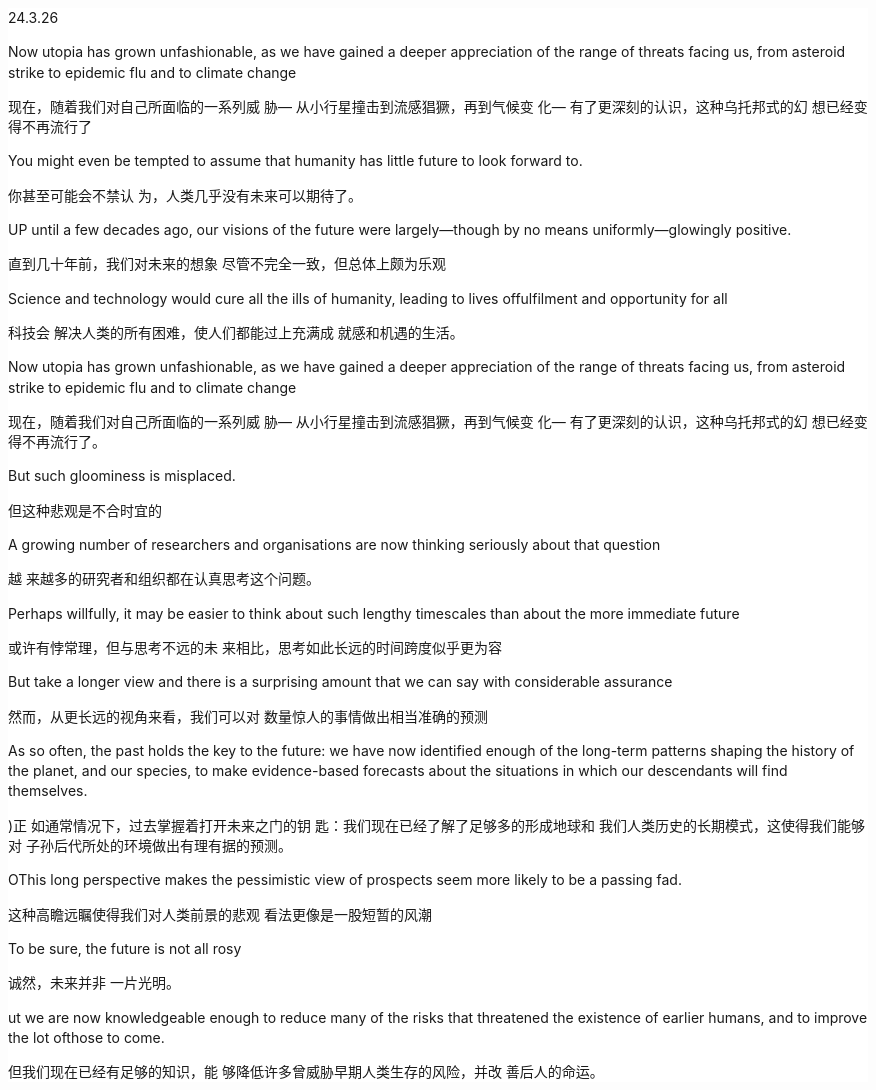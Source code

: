 

24.3.26

Now utopia has grown unfashionable, as we have gained a deeper appreciation of the range of threats facing us, from asteroid strike to epidemic flu and to climate change

现在，随着我们对自己所面临的一系列威 胁— 从小行星撞击到流感猖獗，再到气候变 化— 有了更深刻的认识，这种乌托邦式的幻 想已经变得不再流行了

You might even be tempted to assume that humanity has little future to look forward to.

你甚至可能会不禁认 为，人类几乎没有未来可以期待了。

UP until a few decades ago, our visions of the future were largely—though by no means uniformly—glowingly positive.

直到几十年前，我们对未来的想象 尽管不完全一致，但总体上颇为乐观

Science and technology would cure all the ills of humanity, leading to lives offulfilment and opportunity for all

科技会 解决人类的所有困难，使人们都能过上充满成 就感和机遇的生活。

Now utopia has grown unfashionable, as we have gained a deeper appreciation of the range of threats facing us, from asteroid strike to epidemic flu and to climate change

现在，随着我们对自己所面临的一系列威 胁— 从小行星撞击到流感猖獗，再到气候变 化— 有了更深刻的认识，这种乌托邦式的幻 想已经变得不再流行了。

But such gloominess is misplaced. 

但这种悲观是不合时宜的

A growing number of researchers and organisations are now thinking seriously about that question

越 来越多的研究者和组织都在认真思考这个问题。

Perhaps willfully, it may be easier to think about such lengthy timescales than about the more immediate future

或许有悖常理，但与思考不远的未 来相比，思考如此长远的时间跨度似乎更为容

But take a longer view and there is a surprising amount that we can say with considerable assurance

然而，从更长远的视角来看，我们可以对 数量惊人的事情做出相当准确的预测

As so often, the past holds the key to the future: we have now identified enough of the long-term patterns shaping the history of the planet, and our species, to make evidence-based forecasts about the situations in which our descendants will find themselves.

)正 如通常情况下，过去掌握着打开未来之门的钥 匙：我们现在已经了解了足够多的形成地球和 我们人类历史的长期模式，这使得我们能够对 子孙后代所处的环境做出有理有据的预测。

OThis long perspective makes the pessimistic view of prospects seem more likely to be a passing fad.

这种高瞻远瞩使得我们对人类前景的悲观 看法更像是一股短暂的风潮

To be sure, the future is not all rosy

诚然，未来并非 一片光明。

ut we are now knowledgeable enough to reduce many of the risks that threatened the existence of earlier humans, and to improve the lot ofthose to come.

但我们现在已经有足够的知识，能 够降低许多曾威胁早期人类生存的风险，并改 善后人的命运。
